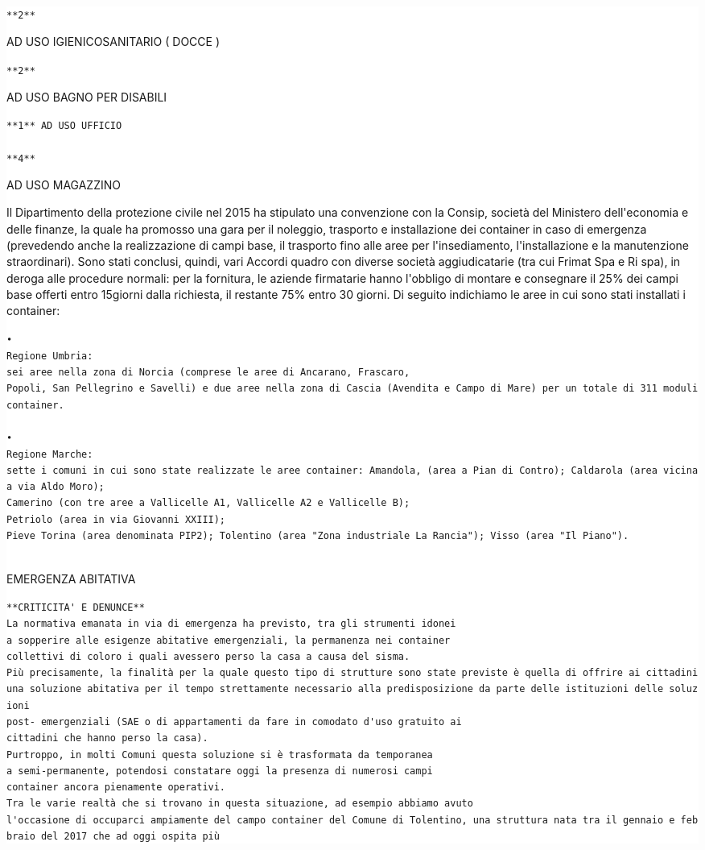 ```
**2**

```
AD USO IGIENICOSANITARIO ( DOCCE )
```
**2**

```
AD USO BAGNO
PER DISABILI
```
**1** AD USO UFFICIO

**4**

```
AD USO MAGAZZINO
```
```
Il Dipartimento della protezione civile nel 2015 ha stipulato una convenzione con la Consip, società del Ministero dell'economia e delle finanze,
la quale ha promosso una gara per il noleggio, trasporto e installazione
dei container in caso di emergenza (prevedendo anche la realizzazione
di campi base, il trasporto fino alle aree per l'insediamento, l'installazione e la manutenzione straordinari). Sono stati conclusi, quindi, vari
Accordi quadro con diverse società aggiudicatarie (tra cui Frimat Spa e
Ri spa), in deroga alle procedure normali: per la fornitura, le aziende firmatarie hanno l'obbligo di montare e consegnare il 25% dei campi base
offerti entro 15giorni dalla richiesta, il restante 75% entro 30 giorni.
Di seguito indichiamo le aree in cui sono stati installati i container:
```
∙
Regione Umbria:
sei aree nella zona di Norcia (comprese le aree di Ancarano, Frascaro,
Popoli, San Pellegrino e Savelli) e due aree nella zona di Cascia (Avendita e Campo di Mare) per un totale di 311 moduli container.

∙
Regione Marche:
sette i comuni in cui sono state realizzate le aree container: Amandola, (area a Pian di Contro); Caldarola (area vicina a via Aldo Moro);
Camerino (con tre aree a Vallicelle A1, Vallicelle A2 e Vallicelle B);
Petriolo (area in via Giovanni XXIII);
Pieve Torina (area denominata PIP2); Tolentino (area "Zona industriale La Rancia"); Visso (area "Il Piano").


```
EMERGENZA ABITATIVA
```
**CRITICITA' E DENUNCE**
La normativa emanata in via di emergenza ha previsto, tra gli strumenti idonei
a sopperire alle esigenze abitative emergenziali, la permanenza nei container
collettivi di coloro i quali avessero perso la casa a causa del sisma.
Più precisamente, la finalità per la quale questo tipo di strutture sono state previste è quella di offrire ai cittadini una soluzione abitativa per il tempo strettamente necessario alla predisposizione da parte delle istituzioni delle soluzioni
post- emergenziali (SAE o di appartamenti da fare in comodato d'uso gratuito ai
cittadini che hanno perso la casa).
Purtroppo, in molti Comuni questa soluzione si è trasformata da temporanea
a semi-permanente, potendosi constatare oggi la presenza di numerosi campi
container ancora pienamente operativi.
Tra le varie realtà che si trovano in questa situazione, ad esempio abbiamo avuto
l'occasione di occuparci ampiamente del campo container del Comune di Tolentino, una struttura nata tra il gennaio e febbraio del 2017 che ad oggi ospita più
```